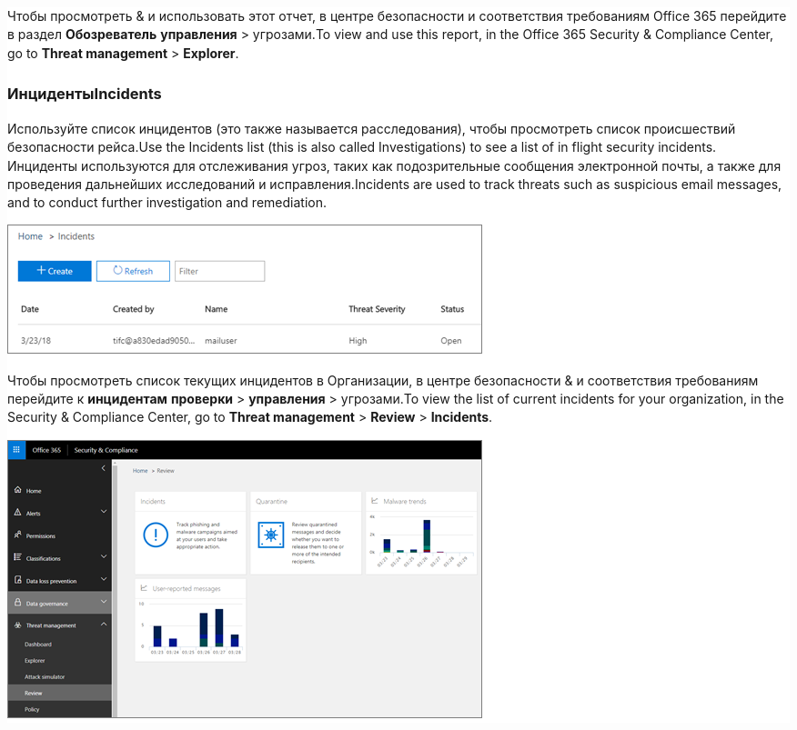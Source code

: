 <span data-ttu-id="b6e9a-128">Чтобы просмотреть &amp; и использовать этот отчет, в центре безопасности и соответствия требованиям Office 365 перейдите в раздел **Обозреватель** **управления** \> угрозами.</span><span class="sxs-lookup"><span data-stu-id="b6e9a-128">To view and use this report, in the Office 365 Security &amp; Compliance Center, go to **Threat management** \> **Explorer**.</span></span>
  
### <a name="incidents"></a><span data-ttu-id="b6e9a-129">Инциденты</span><span class="sxs-lookup"><span data-stu-id="b6e9a-129">Incidents</span></span>

<span data-ttu-id="b6e9a-130">Используйте список инцидентов (это также называется расследования), чтобы просмотреть список происшествий безопасности рейса.</span><span class="sxs-lookup"><span data-stu-id="b6e9a-130">Use the Incidents list (this is also called Investigations) to see a list of in flight security incidents.</span></span> <span data-ttu-id="b6e9a-131">Инциденты используются для отслеживания угроз, таких как подозрительные сообщения электронной почты, а также для проведения дальнейших исследований и исправления.</span><span class="sxs-lookup"><span data-stu-id="b6e9a-131">Incidents are used to track threats such as suspicious email messages, and to conduct further investigation and remediation.</span></span>
  
![Список текущих инцидентов угроз в Office 365](../../media/acadd4c7-d2de-4146-aeb8-90cfad805a9c.png)
  
<span data-ttu-id="b6e9a-133">Чтобы просмотреть список текущих инцидентов в Организации, в центре безопасности &amp; и соответствия требованиям перейдите к **инцидентам** **проверки** \> **управления** \> угрозами.</span><span class="sxs-lookup"><span data-stu-id="b6e9a-133">To view the list of current incidents for your organization, in the Security &amp; Compliance Center, go to **Threat management** \> **Review** \> **Incidents**.</span></span>
  
![В центре безопасности &amp; и соответствия требованиям выберите Обзор управления \> угрозами](../../media/e0f46454-fa38-40f0-a120-b595614d1d22.png)
